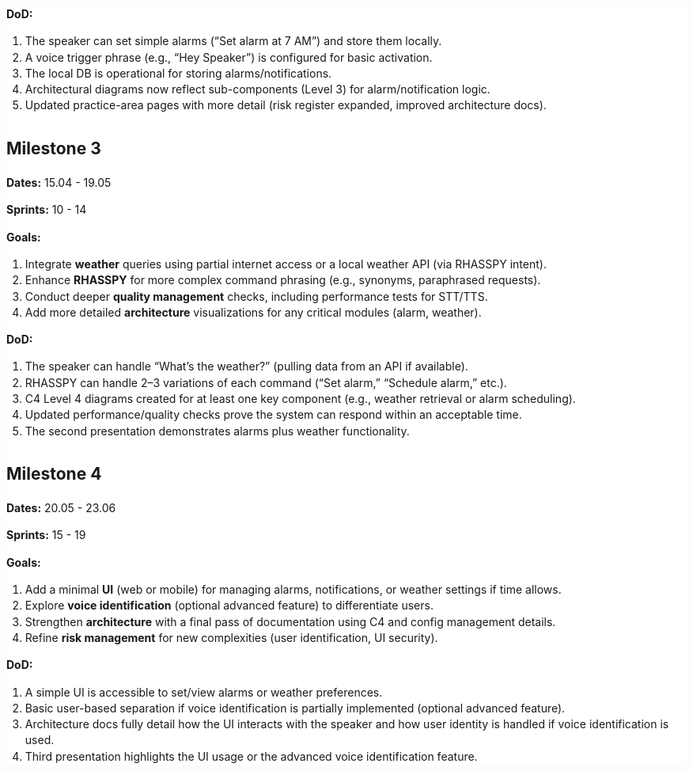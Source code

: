 **DoD:**

1. The speaker can set simple alarms (“Set alarm at 7 AM”) and store them locally.
2. A voice trigger phrase (e.g., “Hey Speaker”) is configured for basic activation.
3. The local DB is operational for storing alarms/notifications.
4. Architectural diagrams now reflect sub-components (Level 3) for alarm/notification logic.
5. Updated practice-area pages with more detail (risk register expanded, improved architecture docs).

## Milestone 3

**Dates:** 15.04 - 19.05

**Sprints:** 10 - 14

**Goals:** 

1. Integrate **weather** queries using partial internet access or a local weather API (via RHASSPY intent).
2. Enhance **RHASSPY** for more complex command phrasing (e.g., synonyms, paraphrased requests).
3. Conduct deeper **quality management** checks, including performance tests for STT/TTS.
4. Add more detailed **architecture** visualizations for any critical modules (alarm, weather).

**DoD:**

1. The speaker can handle “What’s the weather?” (pulling data from an API if available).
2. RHASSPY can handle 2–3 variations of each command (“Set alarm,” “Schedule alarm,” etc.).
3. C4 Level 4 diagrams created for at least one key component (e.g., weather retrieval or alarm scheduling).
4. Updated performance/quality checks prove the system can respond within an acceptable time.
5. The second presentation demonstrates alarms plus weather functionality.

## Milestone 4

**Dates:** 20.05 - 23.06

**Sprints:** 15 - 19

**Goals:** 

1. Add a minimal **UI** (web or mobile) for managing alarms, notifications, or weather settings if time allows.
2. Explore **voice identification** (optional advanced feature) to differentiate users.
3. Strengthen **architecture** with a final pass of documentation using C4 and config management details.
4. Refine **risk management** for new complexities (user identification, UI security).

**DoD:**

1. A simple UI is accessible to set/view alarms or weather preferences.
2. Basic user-based separation if voice identification is partially implemented (optional advanced feature).
3. Architecture docs fully detail how the UI interacts with the speaker and how user identity is handled if voice identification is used.
4. Third presentation highlights the UI usage or the advanced voice identification feature.
